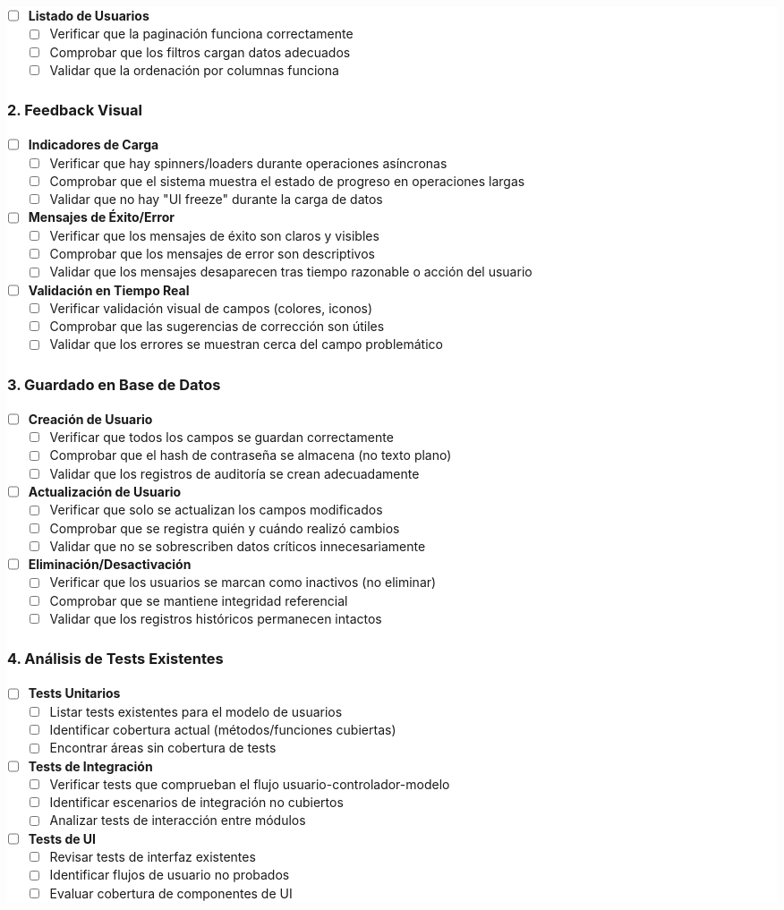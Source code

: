 - [ ] **Listado de Usuarios**
  - [ ] Verificar que la paginación funciona correctamente
  - [ ] Comprobar que los filtros cargan datos adecuados
  - [ ] Validar que la ordenación por columnas funciona

### 2. Feedback Visual

- [ ] **Indicadores de Carga**
  - [ ] Verificar que hay spinners/loaders durante operaciones asíncronas
  - [ ] Comprobar que el sistema muestra el estado de progreso en operaciones largas
  - [ ] Validar que no hay "UI freeze" durante la carga de datos

- [ ] **Mensajes de Éxito/Error**
  - [ ] Verificar que los mensajes de éxito son claros y visibles
  - [ ] Comprobar que los mensajes de error son descriptivos
  - [ ] Validar que los mensajes desaparecen tras tiempo razonable o acción del usuario

- [ ] **Validación en Tiempo Real**
  - [ ] Verificar validación visual de campos (colores, iconos)
  - [ ] Comprobar que las sugerencias de corrección son útiles
  - [ ] Validar que los errores se muestran cerca del campo problemático

### 3. Guardado en Base de Datos

- [ ] **Creación de Usuario**
  - [ ] Verificar que todos los campos se guardan correctamente
  - [ ] Comprobar que el hash de contraseña se almacena (no texto plano)
  - [ ] Validar que los registros de auditoría se crean adecuadamente

- [ ] **Actualización de Usuario**
  - [ ] Verificar que solo se actualizan los campos modificados
  - [ ] Comprobar que se registra quién y cuándo realizó cambios
  - [ ] Validar que no se sobrescriben datos críticos innecesariamente

- [ ] **Eliminación/Desactivación**
  - [ ] Verificar que los usuarios se marcan como inactivos (no eliminar)
  - [ ] Comprobar que se mantiene integridad referencial
  - [ ] Validar que los registros históricos permanecen intactos

### 4. Análisis de Tests Existentes

- [ ] **Tests Unitarios**
  - [ ] Listar tests existentes para el modelo de usuarios
  - [ ] Identificar cobertura actual (métodos/funciones cubiertas)
  - [ ] Encontrar áreas sin cobertura de tests

- [ ] **Tests de Integración**
  - [ ] Verificar tests que comprueban el flujo usuario-controlador-modelo
  - [ ] Identificar escenarios de integración no cubiertos
  - [ ] Analizar tests de interacción entre módulos

- [ ] **Tests de UI**
  - [ ] Revisar tests de interfaz existentes
  - [ ] Identificar flujos de usuario no probados
  - [ ] Evaluar cobertura de componentes de UI
